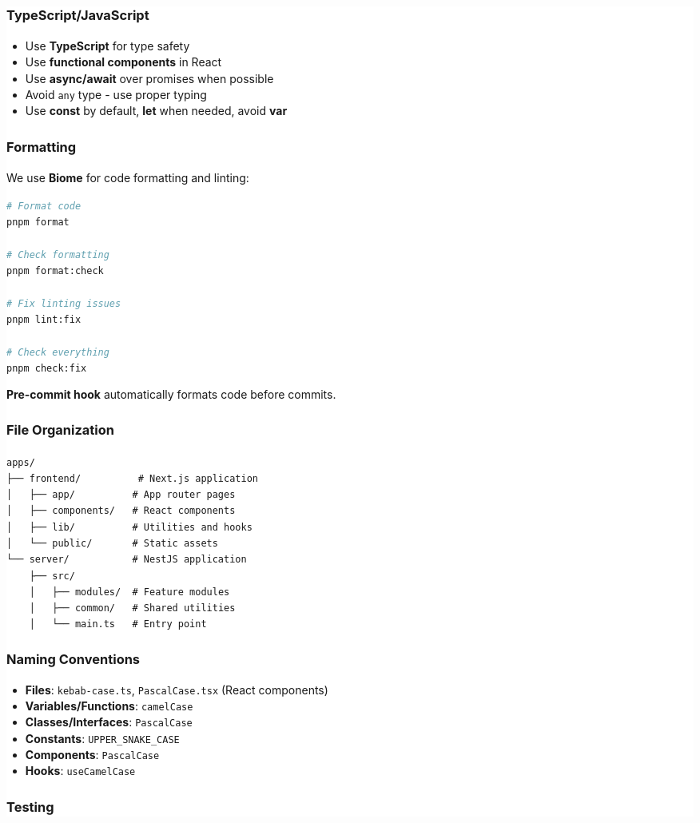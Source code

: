 ### TypeScript/JavaScript

- Use **TypeScript** for type safety
- Use **functional components** in React
- Use **async/await** over promises when possible
- Avoid `any` type - use proper typing
- Use **const** by default, **let** when needed, avoid **var**

### Formatting

We use **Biome** for code formatting and linting:

```bash
# Format code
pnpm format

# Check formatting
pnpm format:check

# Fix linting issues
pnpm lint:fix

# Check everything
pnpm check:fix
```

**Pre-commit hook** automatically formats code before commits.

### File Organization

```
apps/
├── frontend/          # Next.js application
│   ├── app/          # App router pages
│   ├── components/   # React components
│   ├── lib/          # Utilities and hooks
│   └── public/       # Static assets
└── server/           # NestJS application
    ├── src/
    │   ├── modules/  # Feature modules
    │   ├── common/   # Shared utilities
    │   └── main.ts   # Entry point
```

### Naming Conventions

- **Files**: `kebab-case.ts`, `PascalCase.tsx` (React components)
- **Variables/Functions**: `camelCase`
- **Classes/Interfaces**: `PascalCase`
- **Constants**: `UPPER_SNAKE_CASE`
- **Components**: `PascalCase`
- **Hooks**: `useCamelCase`

### Testing
